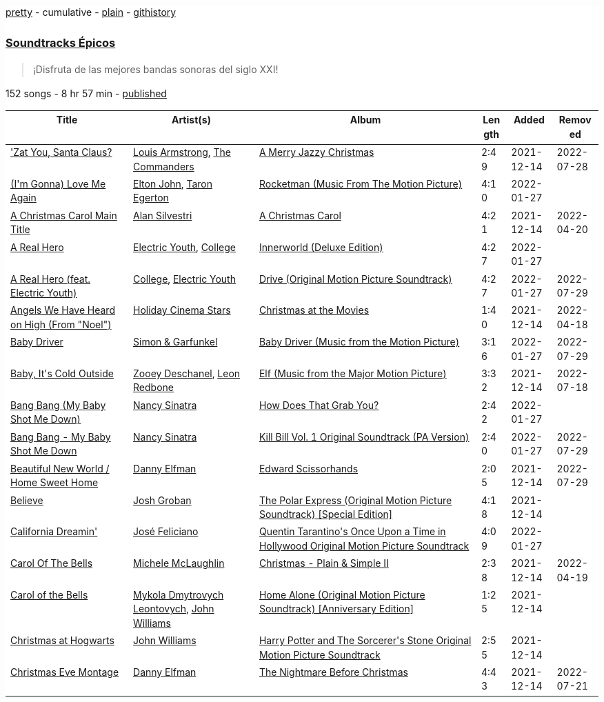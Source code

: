 [pretty](/playlists/pretty/37i9dQZF1DXdEH86O6asrX.md) - cumulative - [plain](/playlists/plain/37i9dQZF1DXdEH86O6asrX) - [githistory](https://github.githistory.xyz/mackorone/spotify-playlist-archive/blob/main/playlists/plain/37i9dQZF1DXdEH86O6asrX)

### [Soundtracks Épicos](https://open.spotify.com/playlist/37i9dQZF1DXdEH86O6asrX)

> ¡Disfruta de las mejores bandas sonoras del siglo XXI!

152 songs - 8 hr 57 min - [published](https://open.spotify.com/playlist/3aN5jpBdtu5i0Yw4idYp92)

| Title | Artist(s) | Album | Length | Added | Removed |
|---|---|---|---|---|---|
| ['Zat You, Santa Claus?](https://open.spotify.com/track/2ESW2GiieFoR9tqkup2Vul) | [Louis Armstrong](https://open.spotify.com/artist/19eLuQmk9aCobbVDHc6eek), [The Commanders](https://open.spotify.com/artist/3VrWSWV74xyECVDt2zBy4T) | [A Merry Jazzy Christmas](https://open.spotify.com/album/6784GNkAx7B7RzxR6r8Klu) | 2:49 | 2021-12-14 | 2022-07-28 |
| [\(I'm Gonna\) Love Me Again](https://open.spotify.com/track/1q8lLOgfciaGLwXCvOpH6w) | [Elton John](https://open.spotify.com/artist/3PhoLpVuITZKcymswpck5b), [Taron Egerton](https://open.spotify.com/artist/5nwjcZ87CGNRiO98nFKdOD) | [Rocketman \(Music From The Motion Picture\)](https://open.spotify.com/album/16iIPsnAjGZea8TeOCzeN8) | 4:10 | 2022-01-27 |  |
| [A Christmas Carol Main Title](https://open.spotify.com/track/1swBDEKTSMyTbhNc3KVwSZ) | [Alan Silvestri](https://open.spotify.com/artist/0Xk15jHKly4c3AhPr5vjoA) | [A Christmas Carol](https://open.spotify.com/album/35N2paA3Tb44f0a3beEU3V) | 4:21 | 2021-12-14 | 2022-04-20 |
| [A Real Hero](https://open.spotify.com/track/6ei4QrpcciclGH593uHKo8) | [Electric Youth](https://open.spotify.com/artist/45YbCFM0an4hsEXMdQ4k3b), [College](https://open.spotify.com/artist/11TlWPqyDFLHGccTFQhcc6) | [Innerworld \(Deluxe Edition\)](https://open.spotify.com/album/3xlj8UnItzJxDjn3kWezIK) | 4:27 | 2022-01-27 |  |
| [A Real Hero \(feat\. Electric Youth\)](https://open.spotify.com/track/1b2wxKwY8567tfHS3TlWNM) | [College](https://open.spotify.com/artist/11TlWPqyDFLHGccTFQhcc6), [Electric Youth](https://open.spotify.com/artist/45YbCFM0an4hsEXMdQ4k3b) | [Drive \(Original Motion Picture Soundtrack\)](https://open.spotify.com/album/5c8OkYLDmxShOqZYG765wA) | 4:27 | 2022-01-27 | 2022-07-29 |
| [Angels We Have Heard on High \(From "Noel"\)](https://open.spotify.com/track/0sTYQXgmGlURH5y3T1RvDb) | [Holiday Cinema Stars](https://open.spotify.com/artist/3dPfuoEXdydv9BP6teM2wO) | [Christmas at the Movies](https://open.spotify.com/album/73bb16uiMnVvropOWaOFCb) | 1:40 | 2021-12-14 | 2022-04-18 |
| [Baby Driver](https://open.spotify.com/track/0si76EE5TVUriyT02srhrd) | [Simon & Garfunkel](https://open.spotify.com/artist/70cRZdQywnSFp9pnc2WTCE) | [Baby Driver \(Music from the Motion Picture\)](https://open.spotify.com/album/1XaJOcLe3xMQ611SMHtOja) | 3:16 | 2022-01-27 | 2022-07-29 |
| [Baby, It's Cold Outside](https://open.spotify.com/track/0rzY0whyLE68ENX7mvoHAN) | [Zooey Deschanel](https://open.spotify.com/artist/2GEW6nJjHKAFyqnsE3TdWx), [Leon Redbone](https://open.spotify.com/artist/7hYKC5uBED0V5rpKQkqgQ5) | [Elf \(Music from the Major Motion Picture\)](https://open.spotify.com/album/2FAdasepbd5GxXtoFofkDJ) | 3:32 | 2021-12-14 | 2022-07-18 |
| [Bang Bang \(My Baby Shot Me Down\)](https://open.spotify.com/track/4JLcAU2xY90qTkTSNM1lUa) | [Nancy Sinatra](https://open.spotify.com/artist/3IZrrNonYELubLPJmqOci2) | [How Does That Grab You?](https://open.spotify.com/album/7dC9EutCtygeEpefdcjWTL) | 2:42 | 2022-01-27 |  |
| [Bang Bang \- My Baby Shot Me Down](https://open.spotify.com/track/1s2I9Q7zAE78m7aVZOq3ug) | [Nancy Sinatra](https://open.spotify.com/artist/3IZrrNonYELubLPJmqOci2) | [Kill Bill Vol\. 1 Original Soundtrack \(PA Version\)](https://open.spotify.com/album/1FpzNqDbugk77xUj0qOrtQ) | 2:40 | 2022-01-27 | 2022-07-29 |
| [Beautiful New World / Home Sweet Home](https://open.spotify.com/track/5m0IMOABiK4ruFr4HQSdgM) | [Danny Elfman](https://open.spotify.com/artist/5qBZETtyzfYnXOobDXbmcD) | [Edward Scissorhands](https://open.spotify.com/album/5K8mB1LGyBDQBKnj6k64Uq) | 2:05 | 2021-12-14 | 2022-07-29 |
| [Believe](https://open.spotify.com/track/2vJAjPkVMPKkR3xd2wacZa) | [Josh Groban](https://open.spotify.com/artist/6cXMpsP9x0SH4kFfMyVezF) | [The Polar Express \(Original Motion Picture Soundtrack\) \[Special Edition\]](https://open.spotify.com/album/64jNt6b5Ds4itNEXTpk9Fk) | 4:18 | 2021-12-14 |  |
| [California Dreamin'](https://open.spotify.com/track/3rU0sziIji4mxvd39x6Z5X) | [José Feliciano](https://open.spotify.com/artist/7K78lVZ8XzkjfRSI7570FF) | [Quentin Tarantino's Once Upon a Time in Hollywood Original Motion Picture Soundtrack](https://open.spotify.com/album/02GEKxoVe5ITAj68mZRAM7) | 4:09 | 2022-01-27 |  |
| [Carol Of The Bells](https://open.spotify.com/track/4fbzvVTU75SEOrP8pyYzqJ) | [Michele McLaughlin](https://open.spotify.com/artist/4FtcVLw0u7qvqrJYLHkHZn) | [Christmas \- Plain & Simple II](https://open.spotify.com/album/2qkngHuiODtKGC2qHKB8Qh) | 2:38 | 2021-12-14 | 2022-04-19 |
| [Carol of the Bells](https://open.spotify.com/track/4tHqQMWSqmL6YjXwsqthDI) | [Mykola Dmytrovych Leontovych](https://open.spotify.com/artist/6lBN3Tzt61u8i9AJoAhKzF), [John Williams](https://open.spotify.com/artist/3dRfiJ2650SZu6GbydcHNb) | [Home Alone \(Original Motion Picture Soundtrack\) \[Anniversary Edition\]](https://open.spotify.com/album/3rDo7fQDUwJ6qmxwP5yQsY) | 1:25 | 2021-12-14 |  |
| [Christmas at Hogwarts](https://open.spotify.com/track/4WPw9shOzxaA4cWws44Xjd) | [John Williams](https://open.spotify.com/artist/3dRfiJ2650SZu6GbydcHNb) | [Harry Potter and The Sorcerer's Stone Original Motion Picture Soundtrack](https://open.spotify.com/album/6zeHM5CV0CjcS0K8ouWE4N) | 2:55 | 2021-12-14 |  |
| [Christmas Eve Montage](https://open.spotify.com/track/1GjrbiapTZYBYZvdZDtvEz) | [Danny Elfman](https://open.spotify.com/artist/5qBZETtyzfYnXOobDXbmcD) | [The Nightmare Before Christmas](https://open.spotify.com/album/4YF2FhoRfaTLv2sMVLUrJm) | 4:43 | 2021-12-14 | 2022-07-21 |